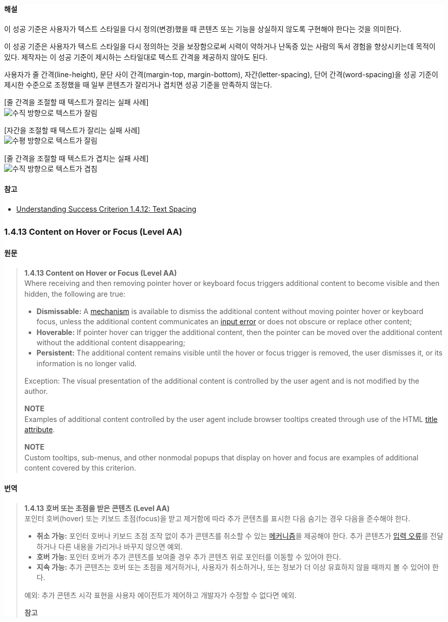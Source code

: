 #### 해설
이 성공 기준은 사용자가 텍스트 스타일을 다시 정의(변경)했을 때 콘텐츠 또는 기능을 상실하지 않도록 구현해야 한다는 것을 의미한다.

이 성공 기준은 사용자가 텍스트 스타일을 다시 정의하는 것을 보장함으로써 시력이 약하거나 난독증 있는 사람의 독서 경험을 향상시키는데 목적이 있다. 제작자는 이 성공 기준이 제시하는 스타일대로 텍스트 간격을 제공하지 않아도 된다.

사용자가 줄 간격(line-height), 문단 사이 간격(margin-top, margin-bottom), 자간(letter-spacing), 단어 간격(word-spacing)을 성공 기준이 제시한 수준으로 조정했을 때 일부 콘텐츠가 잘리거나 겹치면 성공 기준을 만족하지 않는다.

[줄 간격을 조절할 때 텍스트가 잘리는 실패 사례]<br>
<img src="https://www.w3.org/WAI/GL/low-vision-a11y-tf/wiki/images/b/ba/Spacing_cutoff_fail_vertical.png" width="280" alt="수직 방향으로 텍스트가 잘림"><br>

[자간을 조절할 때 텍스트가 잘리는 실패 사례]<br>
<img src="https://www.w3.org/WAI/GL/low-vision-a11y-tf/wiki/images/c/c2/Spacing_cutoff_fail_horizontal.png" width="280" alt="수평 방향으로 텍스트가 잘림"><br>

[줄 간격을 조절할 때 텍스트가 겹치는 실패 사례]<br>
<img src="https://www.w3.org/WAI/GL/low-vision-a11y-tf/wiki/images/1/11/Spacing_overlap_fail.png" width="280" alt="수직 방향으로 텍스트가 겹침"><br>

#### 참고
* [Understanding Success Criterion 1.4.12: Text Spacing](https://www.w3.org/WAI/WCAG21/Understanding/text-spacing.html)



### 1.4.13 Content on Hover or Focus (Level AA)
#### 원문
> **1.4.13 Content on Hover or Focus (Level AA)**<br>
> Where receiving and then removing pointer hover or keyboard focus triggers additional content to become visible and then hidden, the following are true:
>
> * **Dismissable:** A [mechanism](https://www.w3.org/TR/WCAG21/#dfn-mechanism) is available to dismiss the additional content without moving pointer hover or keyboard focus, unless the additional content communicates an [input error](https://www.w3.org/TR/WCAG21/#dfn-input-error) or does not obscure or replace other content;
> * **Hoverable:** If pointer hover can trigger the additional content, then the pointer can be moved over the additional content without the additional content disappearing;
> * **Persistent:** The additional content remains visible until the hover or focus trigger is removed, the user dismisses it, or its information is no longer valid.
>
> Exception: The visual presentation of the additional content is controlled by the user agent and is not modified by the author.
>
> **NOTE**<br>
> Examples of additional content controlled by the user agent include browser tooltips created through use of the HTML [title attribute](https://www.w3.org/TR/html/dom.html#the-title-attribute).
>
> **NOTE**<br>
> Custom tooltips, sub-menus, and other nonmodal popups that display on hover and focus are examples of additional content covered by this criterion.

#### 번역
> **1.4.13 호버 또는 초점을 받은 콘텐츠 (Level AA)**<br>
> 포인터 호버(hover) 또는 키보드 초점(focus)을 받고 제거함에 따라 추가 콘텐츠를 표시한 다음 숨기는 경우 다음을 준수해야 한다.
>
> * **취소 가능:** 포인터 호버나 키보드 초점 조작 없이 추가 콘텐츠를 취소할 수 있는 [메커니즘](https://www.w3.org/TR/WCAG21/#dfn-mechanism)을 제공해야 한다. 추가 콘텐츠가 [입력 오류](https://www.w3.org/TR/WCAG21/#dfn-input-error)를 전달하거나 다른 내용을 가리거나 바꾸지 않으면 예외.
> * **호버 가능:** 포인터 호버가 추가 콘텐츠를 보여줄 경우 추가 콘텐츠 위로 포인터를 이동할 수 있어야 한다.
> * **지속 가능:** 추가 콘텐츠는 호버 또는 초점을 제거하거나, 사용자가 취소하거나, 또는 정보가 더 이상 유효하지 않을 때까지 볼 수 있어야 한다.
>
> 예외: 추가 콘텐츠 시각 표현을 사용자 에이전트가 제어하고 개발자가 수정할 수 없다면 예외.
>
> **참고**<br>
